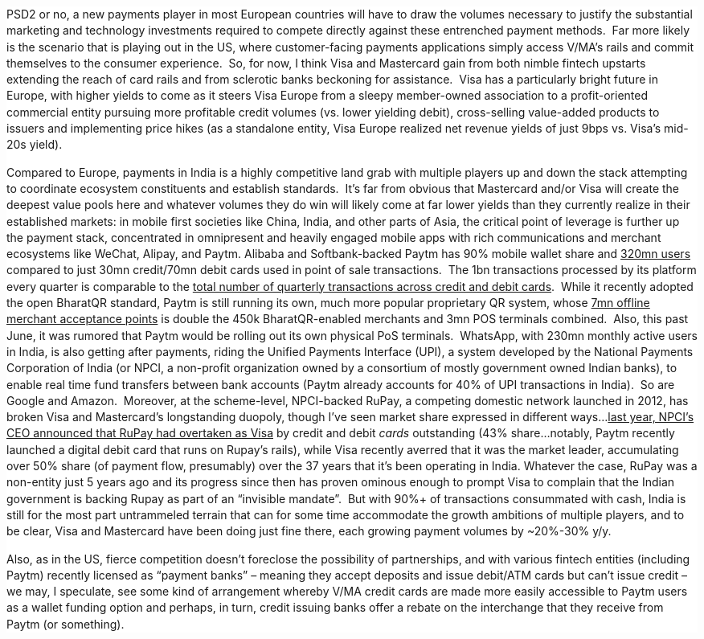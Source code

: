 PSD2 or no, a new payments player in most European countries will have to draw the volumes necessary to justify the substantial marketing and technology investments required to compete directly against these entrenched payment methods.  Far more likely is the scenario that is playing out in the US, where customer-facing payments applications simply access V/MA’s rails and commit themselves to the consumer experience.  So, for now, I think Visa and Mastercard gain from both nimble fintech upstarts extending the reach of card rails and from sclerotic banks beckoning for assistance.  Visa has a particularly bright future in Europe, with higher yields to come as it steers Visa Europe from a sleepy member-owned association to a profit-oriented commercial entity pursuing more profitable credit volumes (vs. lower yielding debit), cross-selling value-added products to issuers and implementing price hikes (as a standalone entity, Visa Europe realized net revenue yields of just 9bps vs. Visa’s mid-20s yield).

Compared to Europe, payments in India is a highly competitive land grab with multiple players up and down the stack attempting to coordinate ecosystem constituents and establish standards.  It’s far from obvious that Mastercard and/or Visa will create the deepest value pools here and whatever volumes they do win will likely come at far lower yields than they currently realize in their established markets: in mobile first societies like China, India, and other parts of Asia, the critical point of leverage is further up the payment stack, concentrated in omnipresent and heavily engaged mobile apps with rich communications and merchant ecosystems like WeChat, Alipay, and Paytm. Alibaba and Softbank-backed Paytm has 90% mobile wallet share and [320mn users](https://economictimes.indiatimes.com/small-biz/startups/features/how-vijay-shekhar-sharma-is-bracing-for-his-biggest-battle/articleshow/63351682.cms) compared to just 30mn credit/70mn debit cards used in point of sale transactions.  The 1bn transactions processed by its platform every quarter is comparable to the [total number of quarterly transactions across credit and debit cards](https://www.medianama.com/2017/07/223-india-credit-cards-debit-cards-may-2017/).  While it recently adopted the open BharatQR standard, Paytm is still running its own, much more popular proprietary QR system, whose [7mn offline merchant acceptance points](https://economictimes.indiatimes.com/small-biz/startups/features/how-vijay-shekhar-sharma-is-bracing-for-his-biggest-battle/articleshow/63351682.cms) is double the 450k BharatQR-enabled merchants and 3mn POS terminals combined.  Also, this past June, it was rumored that Paytm would be rolling out its own physical PoS terminals.  WhatsApp, with 230mn monthly active users in India, is also getting after payments, riding the Unified Payments Interface (UPI), a system developed by the National Payments Corporation of India (or NPCI, a non-profit organization owned by a consortium of mostly government owned Indian banks), to enable real time fund transfers between bank accounts (Paytm already accounts for 40% of UPI transactions in India).  So are Google and Amazon.  Moreover, at the scheme-level, NPCI-backed RuPay, a competing domestic network launched in 2012, has broken Visa and Mastercard’s longstanding duopoly, though I’ve seen market share expressed in different ways…[last year, NPCI’s CEO announced that RuPay had overtaken as Visa](https://www.youtube.com/watch?v=l_teP4aLeX0) by credit and debit _cards_ outstanding (43% share…notably, Paytm recently launched a digital debit card that runs on Rupay’s rails), while Visa recently averred that it was the market leader, accumulating over 50% share (of payment flow, presumably) over the 37 years that it’s been operating in India. Whatever the case, RuPay was a non-entity just 5 years ago and its progress since then has proven ominous enough to prompt Visa to complain that the Indian government is backing Rupay as part of an “invisible mandate”.  But with 90%+ of transactions consummated with cash, India is still for the most part untrammeled terrain that can for some time accommodate the growth ambitions of multiple players, and to be clear, Visa and Mastercard have been doing just fine there, each growing payment volumes by ~20%-30% y/y. 

Also, as in the US, fierce competition doesn’t foreclose the possibility of partnerships, and with various fintech entities (including Paytm) recently licensed as “payment banks” – meaning they accept deposits and issue debit/ATM cards but can’t issue credit – we may, I speculate, see some kind of arrangement whereby V/MA credit cards are made more easily accessible to Paytm users as a wallet funding option and perhaps, in turn, credit issuing banks offer a rebate on the interchange that they receive from Paytm (or something). 
